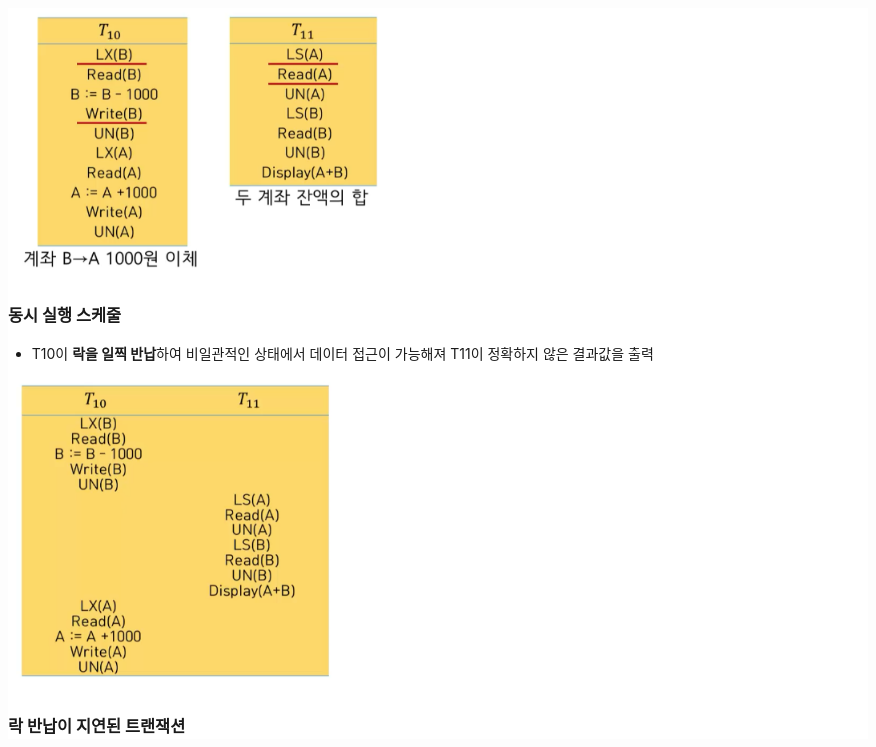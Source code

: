 <img src="./assets/Screenshot 2024-05-30 at 1.53.57 AM.png" alt="Screenshot 2024-05-30 at 1.53.57 AM" style="zoom:80%;" />



### 동시 실행 스케줄

- T10이 **락을 일찍 반납**하여 비일관적인 상태에서 데이터 접근이 가능해져 T11이 정확하지 않은 결과값을 출력

<img src="./assets/Screenshot 2024-05-30 at 1.54.41 AM.png" alt="Screenshot 2024-05-30 at 1.54.41 AM" style="zoom:80%;" />

### 락 반납이 지연된 트랜잭션
